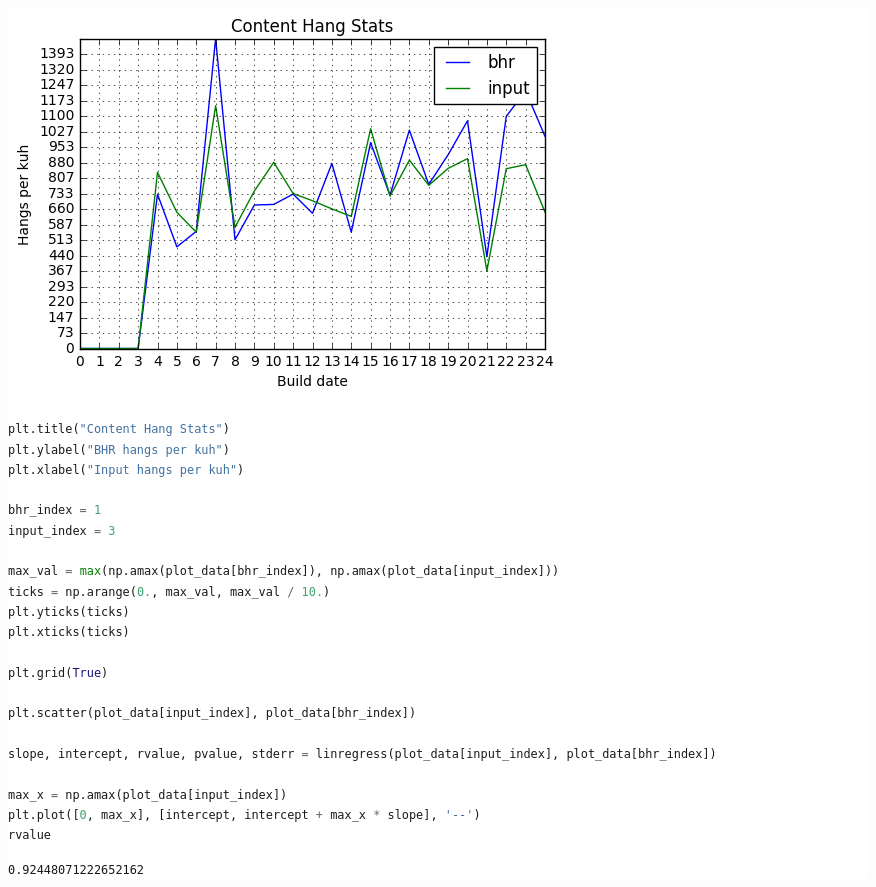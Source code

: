 



![png](images/output_12_1.png)



```python
plt.title("Content Hang Stats")
plt.ylabel("BHR hangs per kuh")
plt.xlabel("Input hangs per kuh")

bhr_index = 1
input_index = 3

max_val = max(np.amax(plot_data[bhr_index]), np.amax(plot_data[input_index]))
ticks = np.arange(0., max_val, max_val / 10.)
plt.yticks(ticks)
plt.xticks(ticks)

plt.grid(True)

plt.scatter(plot_data[input_index], plot_data[bhr_index])

slope, intercept, rvalue, pvalue, stderr = linregress(plot_data[input_index], plot_data[bhr_index])

max_x = np.amax(plot_data[input_index])
plt.plot([0, max_x], [intercept, intercept + max_x * slope], '--')
rvalue
```




    0.92448071222652162
